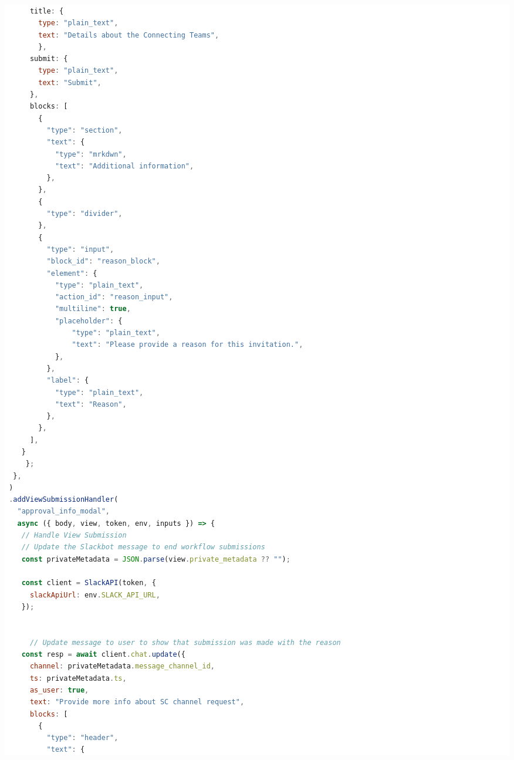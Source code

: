 ```js
	  title: {
		type: "plain_text",
		text: "Details about the Connecting Teams",
		},
	  submit: {
		type: "plain_text",
		text: "Submit",
	  },
	  blocks: [
		{
		  "type": "section",
		  "text": {
			"type": "mrkdwn",
			"text": "Additional information",
		  },
		},
		{
		  "type": "divider",
		},
		{
		  "type": "input",
		  "block_id": "reason_block",
		  "element": {
			"type": "plain_text",
			"action_id": "reason_input",
			"multiline": true,
			"placeholder": {
				"type": "plain_text",
				"text": "Please provide a reason for this invitation.",
			},
		  },
		  "label": {
			"type": "plain_text",
			"text": "Reason",
		  },
		},
	  ],
	}
     };
  },
 )
 .addViewSubmissionHandler(
   "approval_info_modal",
   async ({ body, view, token, env, inputs }) => {
 	// Handle View Submission
	// Update the Slackbot message to end workflow submissions
	const privateMetadata = JSON.parse(view.private_metadata ?? "");

	const client = SlackAPI(token, {
	  slackApiUrl: env.SLACK_API_URL,
	});


      // Update message to user to show that submission was made with the reason
	const resp = await client.chat.update({
	  channel: privateMetadata.message_channel_id,
	  ts: privateMetadata.ts,
	  as_user: true,
	  text: "Provide more info about SC channel request",
	  blocks: [
		{
		  "type": "header",
		  "text": {
```